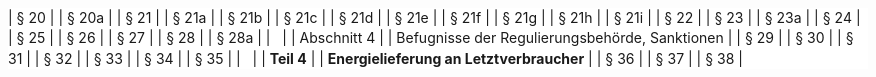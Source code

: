 | § 20                                                                          |
| § 20a                                                                         |
| § 21                                                                          |
| § 21a                                                                         |
| § 21b                                                                         |
| § 21c                                                                         |
| § 21d                                                                         |
| § 21e                                                                         |
| § 21f                                                                         |
| § 21g                                                                         |
| § 21h                                                                         |
| § 21i                                                                         |
| § 22                                                                          |
| § 23                                                                          |
| § 23a                                                                         |
| § 24                                                                          |
| § 25                                                                          |
| § 26                                                                          |
| § 27                                                                          |
| § 28                                                                          |
| § 28a                                                                         |
|                                                                               |
| Abschnitt 4                                                                   |
| Befugnisse der Regulierungsbehörde, Sanktionen                                |
| § 29                                                                          |
| § 30                                                                          |
| § 31                                                                          |
| § 32                                                                          |
| § 33                                                                          |
| § 34                                                                          |
| § 35                                                                          |
|                                                                               |
| **Teil 4**                                                                    |
| **Energielieferung an Letztverbraucher**                                      |
| § 36                                                                          |
| § 37                                                                          |
| § 38                                                                          |